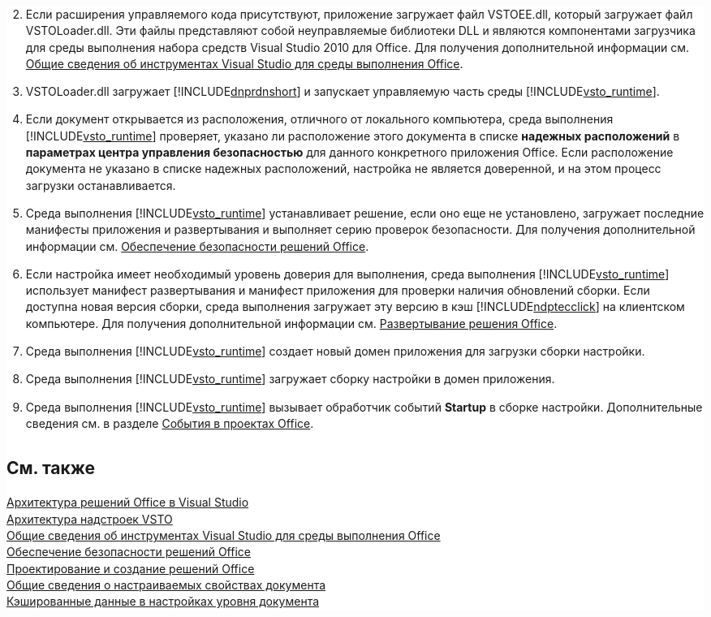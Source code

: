 2.  Если расширения управляемого кода присутствуют, приложение загружает файл VSTOEE.dll, который загружает файл VSTOLoader.dll. Эти файлы представляют собой неуправляемые библиотеки DLL и являются компонентами загрузчика для среды выполнения набора средств Visual Studio 2010 для Office. Для получения дополнительной информации см. [Общие сведения об инструментах Visual Studio для среды выполнения Office](../vsto/visual-studio-tools-for-office-runtime-overview.md).  
  
3.  VSTOLoader.dll загружает [!INCLUDE[dnprdnshort](../sharepoint/includes/dnprdnshort-md.md)] и запускает управляемую часть среды [!INCLUDE[vsto_runtime](../vsto/includes/vsto-runtime-md.md)].  
  
4.  Если документ открывается из расположения, отличного от локального компьютера, среда выполнения [!INCLUDE[vsto_runtime](../vsto/includes/vsto-runtime-md.md)] проверяет, указано ли расположение этого документа в списке **надежных расположений** в **параметрах центра управления безопасностью** для данного конкретного приложения Office. Если расположение документа не указано в списке надежных расположений, настройка не является доверенной, и на этом процесс загрузки останавливается.  
  
5.  Среда выполнения [!INCLUDE[vsto_runtime](../vsto/includes/vsto-runtime-md.md)] устанавливает решение, если оно еще не установлено, загружает последние манифесты приложения и развертывания и выполняет серию проверок безопасности. Для получения дополнительной информации см. [Обеспечение безопасности решений Office](../vsto/securing-office-solutions.md).  
  
6.  Если настройка имеет необходимый уровень доверия для выполнения, среда выполнения [!INCLUDE[vsto_runtime](../vsto/includes/vsto-runtime-md.md)] использует манифест развертывания и манифест приложения для проверки наличия обновлений сборки. Если доступна новая версия сборки, среда выполнения загружает эту версию в кэш [!INCLUDE[ndptecclick](../vsto/includes/ndptecclick-md.md)] на клиентском компьютере. Для получения дополнительной информации см. [Развертывание решения Office](../vsto/deploying-an-office-solution.md).  
  
7.  Среда выполнения [!INCLUDE[vsto_runtime](../vsto/includes/vsto-runtime-md.md)] создает новый домен приложения для загрузки сборки настройки.  
  
8.  Среда выполнения [!INCLUDE[vsto_runtime](../vsto/includes/vsto-runtime-md.md)] загружает сборку настройки в домен приложения.  
  
9. Среда выполнения [!INCLUDE[vsto_runtime](../vsto/includes/vsto-runtime-md.md)] вызывает обработчик событий **Startup** в сборке настройки. Дополнительные сведения см. в разделе [События в проектах Office](../vsto/events-in-office-projects.md).  
  
## См. также  
 [Архитектура решений Office в Visual Studio](../vsto/architecture-of-office-solutions-in-visual-studio.md)   
 [Архитектура надстроек VSTO](../vsto/architecture-of-vsto-add-ins.md)   
 [Общие сведения об инструментах Visual Studio для среды выполнения Office](../vsto/visual-studio-tools-for-office-runtime-overview.md)   
 [Обеспечение безопасности решений Office](../vsto/securing-office-solutions.md)   
 [Проектирование и создание решений Office](../vsto/designing-and-creating-office-solutions.md)   
 [Общие сведения о настраиваемых свойствах документа](../vsto/custom-document-properties-overview.md)   
 [Кэшированные данные в настройках уровня документа](../vsto/cached-data-in-document-level-customizations.md)  
  
  